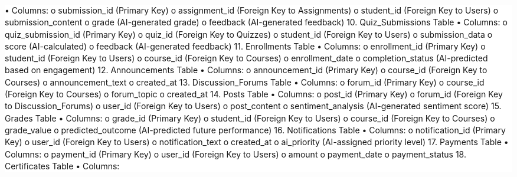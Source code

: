 •	Columns:
o	submission_id (Primary Key)
o	assignment_id (Foreign Key to Assignments)
o	student_id (Foreign Key to Users)
o	submission_content
o	grade (AI-generated grade)
o	feedback (AI-generated feedback)
10. Quiz_Submissions Table
•	Columns:
o	quiz_submission_id (Primary Key)
o	quiz_id (Foreign Key to Quizzes)
o	student_id (Foreign Key to Users)
o	submission_data
o	score (AI-calculated)
o	feedback (AI-generated feedback)
11. Enrollments Table
•	Columns:
o	enrollment_id (Primary Key)
o	student_id (Foreign Key to Users)
o	course_id (Foreign Key to Courses)
o	enrollment_date
o	completion_status (AI-predicted based on engagement)
12. Announcements Table
•	Columns:
o	announcement_id (Primary Key)
o	course_id (Foreign Key to Courses)
o	announcement_text
o	created_at
13. Discussion_Forums Table
•	Columns:
o	forum_id (Primary Key)
o	course_id (Foreign Key to Courses)
o	forum_topic
o	created_at
14. Posts Table
•	Columns:
o	post_id (Primary Key)
o	forum_id (Foreign Key to Discussion_Forums)
o	user_id (Foreign Key to Users)
o	post_content
o	sentiment_analysis (AI-generated sentiment score)
15. Grades Table
•	Columns:
o	grade_id (Primary Key)
o	student_id (Foreign Key to Users)
o	course_id (Foreign Key to Courses)
o	grade_value
o	predicted_outcome (AI-predicted future performance)
16. Notifications Table
•	Columns:
o	notification_id (Primary Key)
o	user_id (Foreign Key to Users)
o	notification_text
o	created_at
o	ai_priority (AI-assigned priority level)
17. Payments Table
•	Columns:
o	payment_id (Primary Key)
o	user_id (Foreign Key to Users)
o	amount
o	payment_date
o	payment_status
18. Certificates Table
•	Columns:
